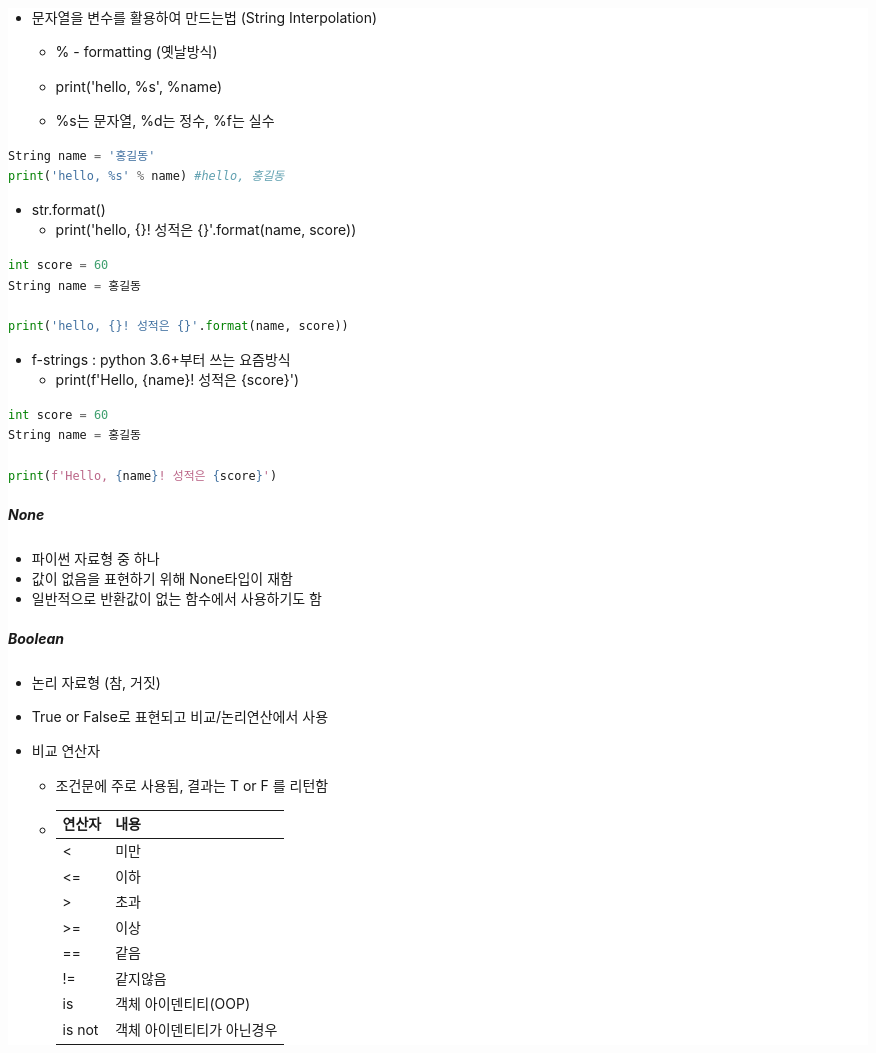 - 문자열을 변수를 활용하여 만드는법 (String Interpolation)

  - % - formatting (옛날방식)

  - print('hello, %s', %name)
  - %s는 문자열, %d는 정수, %f는 실수

```python
String name = '홍길동'
print('hello, %s' % name) #hello, 홍길동
```



- str.format()
  - print('hello, {}! 성적은 {}'.format(name, score))

```python
int score = 60
String name = 홍길동

print('hello, {}! 성적은 {}'.format(name, score))
```



- f-strings : python 3.6+부터 쓰는 요즘방식
  - print(f'Hello, {name}! 성적은 {score}')

```python
int score = 60
String name = 홍길동

print(f'Hello, {name}! 성적은 {score}')
```



##### None

- 파이썬 자료형 중 하나
- 값이 없음을 표현하기 위해 None타입이 재함
- 일반적으로 반환값이 없는 함수에서 사용하기도 함



##### Boolean

- 논리 자료형 (참, 거짓)
- True or False로 표현되고 비교/논리연산에서 사용

- 비교 연산자

  - 조건문에 주로 사용됨, 결과는 T or F 를 리턴함

  - | 연산자 | 내용                       |
    | ------ | -------------------------- |
    | <      | 미만                       |
    | <=     | 이하                       |
    | >      | 초과                       |
    | >=     | 이상                       |
    | ==     | 같음                       |
    | !=     | 같지않음                   |
    | is     | 객체 아이덴티티(OOP)       |
    | is not | 객체 아이덴티티가 아닌경우 |
